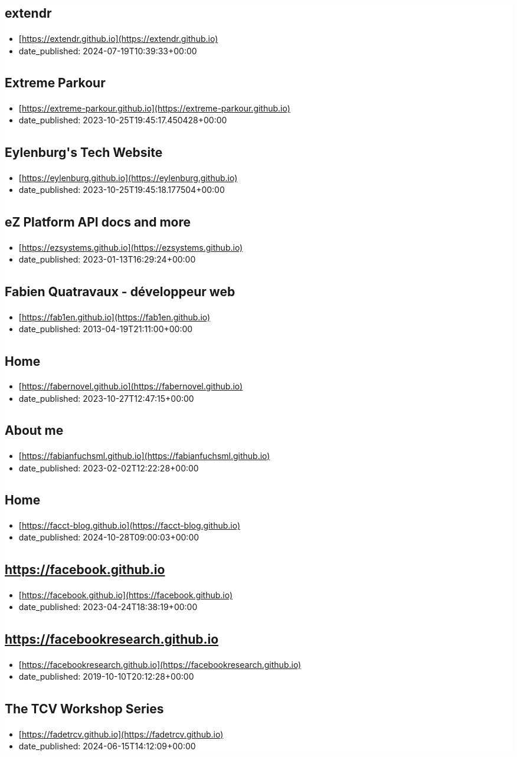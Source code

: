  ## extendr
 - [https://extendr.github.io](https://extendr.github.io)
 - date_published: 2024-07-19T10:39:33+00:00

 ## Extreme Parkour
 - [https://extreme-parkour.github.io](https://extreme-parkour.github.io)
 - date_published: 2023-10-25T19:45:17.450428+00:00

 ## Eylenburg's Tech Website
 - [https://eylenburg.github.io](https://eylenburg.github.io)
 - date_published: 2023-10-25T19:45:18.177504+00:00

 ## eZ Platform API docs and more
 - [https://ezsystems.github.io](https://ezsystems.github.io)
 - date_published: 2023-01-13T16:29:24+00:00

 ## Fabien Quatravaux - développeur web
 - [https://fab1en.github.io](https://fab1en.github.io)
 - date_published: 2013-04-19T21:11:00+00:00

 ## Home
 - [https://fabernovel.github.io](https://fabernovel.github.io)
 - date_published: 2023-10-27T12:47:15+00:00

 ## About me
 - [https://fabianfuchsml.github.io](https://fabianfuchsml.github.io)
 - date_published: 2023-02-02T12:22:28+00:00

 ## Home
 - [https://facct-blog.github.io](https://facct-blog.github.io)
 - date_published: 2024-10-28T09:00:03+00:00

 ## https://facebook.github.io
 - [https://facebook.github.io](https://facebook.github.io)
 - date_published: 2023-04-24T18:38:19+00:00

 ## https://facebookresearch.github.io
 - [https://facebookresearch.github.io](https://facebookresearch.github.io)
 - date_published: 2019-10-10T20:12:28+00:00

 ## The TCV Workshop Series
 - [https://fadetrcv.github.io](https://fadetrcv.github.io)
 - date_published: 2024-06-15T14:12:09+00:00
